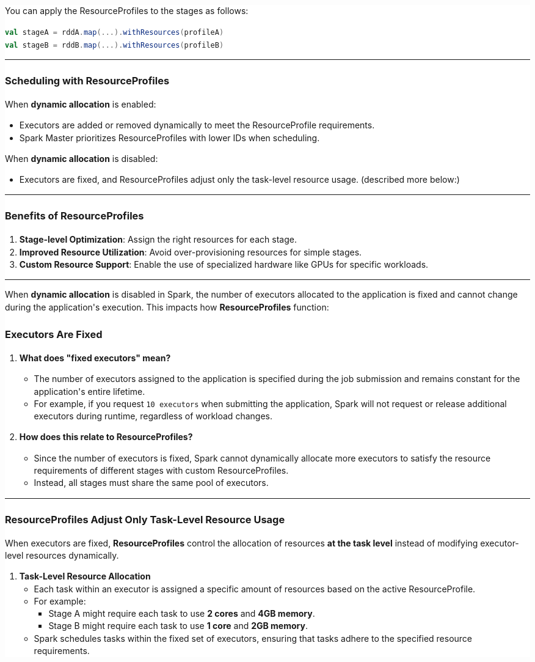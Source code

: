 You can apply the ResourceProfiles to the stages as follows:
```scala
val stageA = rddA.map(...).withResources(profileA)
val stageB = rddB.map(...).withResources(profileB)
```

---

### Scheduling with ResourceProfiles
When **dynamic allocation** is enabled:
- Executors are added or removed dynamically to meet the ResourceProfile requirements.
- Spark Master prioritizes ResourceProfiles with lower IDs when scheduling.

When **dynamic allocation** is disabled:
- Executors are fixed, and ResourceProfiles adjust only the task-level resource usage. (described more below:)

---

### Benefits of ResourceProfiles
1. **Stage-level Optimization**: Assign the right resources for each stage.
2. **Improved Resource Utilization**: Avoid over-provisioning resources for simple stages.
3. **Custom Resource Support**: Enable the use of specialized hardware like GPUs for specific workloads.

---

When **dynamic allocation** is disabled in Spark, the number of executors allocated to the application is fixed and cannot change during the application's execution. This impacts how **ResourceProfiles** function:

### Executors Are Fixed
1. **What does "fixed executors" mean?**
    - The number of executors assigned to the application is specified during the job submission and remains constant for the application's entire lifetime.
    - For example, if you request `10 executors` when submitting the application, Spark will not request or release additional executors during runtime, regardless of workload changes.

2. **How does this relate to ResourceProfiles?**
    - Since the number of executors is fixed, Spark cannot dynamically allocate more executors to satisfy the resource requirements of different stages with custom ResourceProfiles.
    - Instead, all stages must share the same pool of executors.

---

### ResourceProfiles Adjust Only Task-Level Resource Usage
When executors are fixed, **ResourceProfiles** control the allocation of resources **at the task level** instead of modifying executor-level resources dynamically.

1. **Task-Level Resource Allocation**
    - Each task within an executor is assigned a specific amount of resources based on the active ResourceProfile.
    - For example:
        - Stage A might require each task to use **2 cores** and **4GB memory**.
        - Stage B might require each task to use **1 core** and **2GB memory**.
    - Spark schedules tasks within the fixed set of executors, ensuring that tasks adhere to the specified resource requirements.
